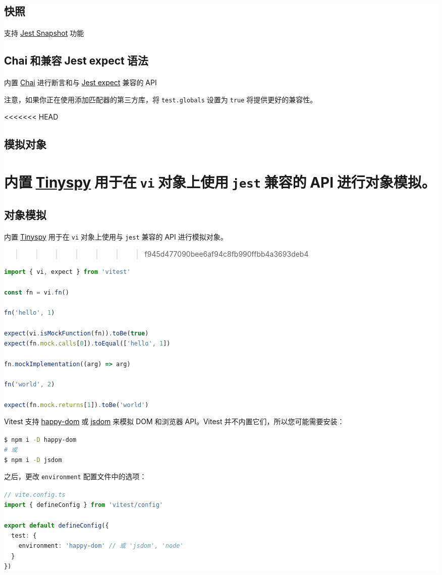 ## 快照

支持 [Jest Snapshot](https://jestjs.io/zh-Hans/docs/snapshot-testing) 功能

## Chai 和兼容 Jest expect 语法

内置 [Chai](https://www.chaijs.com/) 进行断言和与 [Jest expect](https://jestjs.io/docs/expect) 兼容的 API

注意，如果你正在使用添加匹配器的第三方库，将 `test.globals` 设置为 `true` 将提供更好的兼容性。

<<<<<<< HEAD
## 模拟对象

内置 [Tinyspy](https://github.com/Aslemammad/tinyspy) 用于在 `vi` 对象上使用 `jest` 兼容的 API 进行对象模拟。
=======
## 对象模拟

内置 [Tinyspy](https://github.com/Aslemammad/tinyspy) 用于在 `vi` 对象上使用与 `jest` 兼容的 API 进行模拟对象。
>>>>>>> f945d477090bee6af94c8fb990ffbb4a3693deb4

```ts
import { vi, expect } from 'vitest'

const fn = vi.fn()

fn('hello', 1)

expect(vi.isMockFunction(fn)).toBe(true)
expect(fn.mock.calls[0]).toEqual(['hello', 1])

fn.mockImplementation((arg) => arg)

fn('world', 2)

expect(fn.mock.returns[1]).toBe('world')
```

Vitest 支持 [happy-dom](https://github.com/capricorn86/happy-dom) 或 [jsdom](https://github.com/jsdom/jsdom) 来模拟 DOM 和浏览器 API。Vitest 并不内置它们，所以您可能需要安装：

```bash
$ npm i -D happy-dom
# 或
$ npm i -D jsdom
```

之后，更改 `environment` 配置文件中的选项：

```ts
// vite.config.ts
import { defineConfig } from 'vitest/config'

export default defineConfig({
  test: {
    environment: 'happy-dom' // 或 'jsdom', 'node'
  }
})
```

